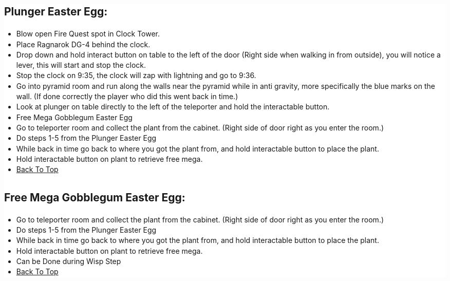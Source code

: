 

## Plunger Easter Egg:
- Blow open Fire Quest spot in Clock Tower.
- Place Ragnarok DG-4 behind the clock.
- Drop down and hold interact button on table to the left of the door (Right side when walking in from outside), you will notice a lever, this will start and stop the clock.
- Stop the clock on 9:35, the clock will zap with lightning and go to 9:36.
- Go into pyramid room and run along the walls near the pyramid while in anti gravity, more specifically the blue marks on the wall. (If done correctly the player who did this went back in time.)
- Look at plunger on table directly to the left of the teleporter and hold the interactable button.
- Free Mega Gobblegum Easter Egg
- Go to teleporter room and collect the plant from the cabinet. (Right side of door right as you enter the room.)
- Do steps 1-5 from the Plunger Easter Egg
- While back in time go back to where you got the plant from, and hold interactable button to place the plant.
- Hold interactable button on plant to retrieve free mega.
- [Back To Top](#Sections:)

## Free Mega Gobblegum Easter Egg:
- Go to teleporter room and collect the plant from the cabinet. (Right side of door right as you enter the room.)
- Do steps 1-5 from the Plunger Easter Egg
- While back in time go back to where you got the plant from, and hold interactable button to place the plant.
- Hold interactable button on plant to retrieve free mega.
- Can be Done during Wisp Step
- [Back To Top](#Sections:)
